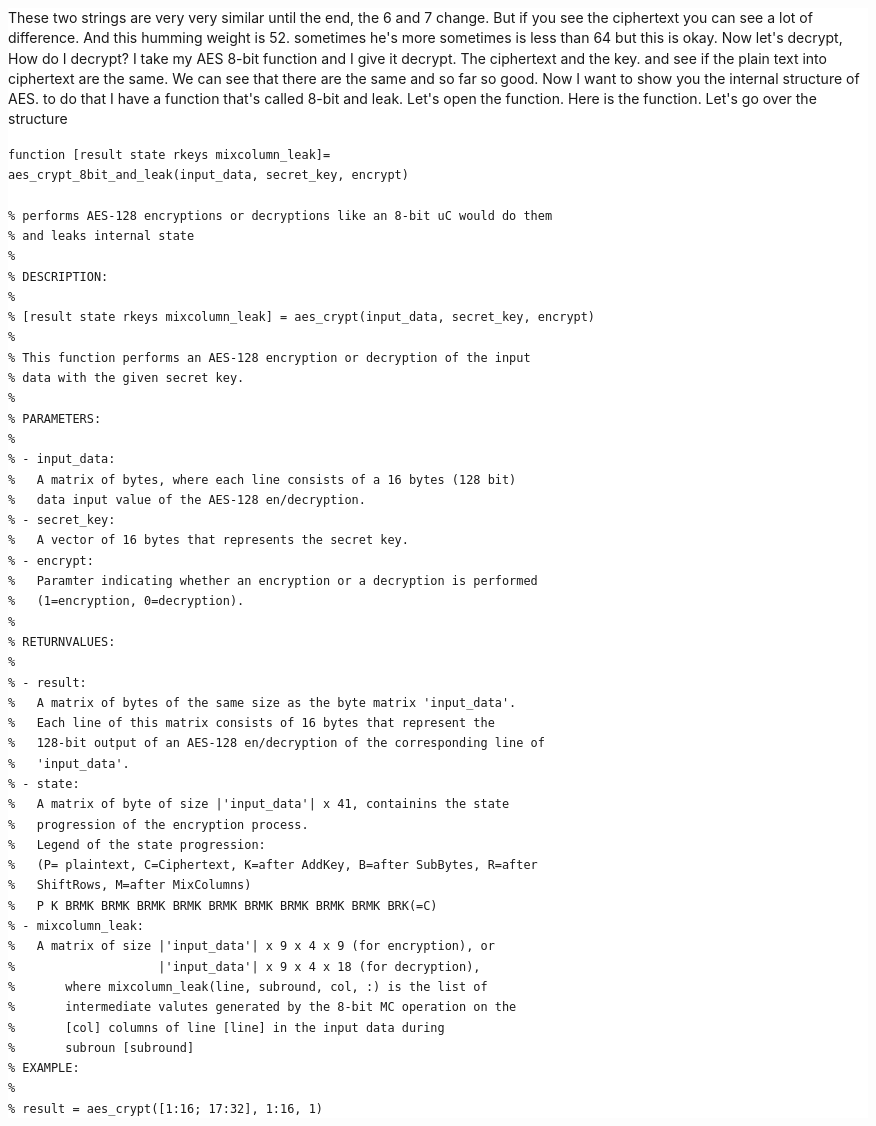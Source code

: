 These two strings are very very similar until the end, the 6 and 7
change. But if you see the ciphertext you can see a lot of difference.
And this humming weight is 52. sometimes he's more sometimes is less
than 64 but this is okay. Now let's decrypt, How do I decrypt? I take my
AES 8-bit function and I give it decrypt. The ciphertext and the key.
and see if the plain text into ciphertext are the same. We can see that
there are the same and so far so good. Now I want to show you the
internal structure of AES. to do that I have a function that's called
8-bit and leak. Let's open the function. Here is the function. Let's go
over the structure

    function [result state rkeys mixcolumn_leak]= 
    aes_crypt_8bit_and_leak(input_data, secret_key, encrypt)

    % performs AES-128 encryptions or decryptions like an 8-bit uC would do them
    % and leaks internal state 
    %
    % DESCRIPTION:
    %
    % [result state rkeys mixcolumn_leak] = aes_crypt(input_data, secret_key, encrypt)
    %
    % This function performs an AES-128 encryption or decryption of the input
    % data with the given secret key.
    %
    % PARAMETERS:
    %
    % - input_data:
    %   A matrix of bytes, where each line consists of a 16 bytes (128 bit)
    %   data input value of the AES-128 en/decryption.
    % - secret_key:
    %   A vector of 16 bytes that represents the secret key.
    % - encrypt:
    %   Paramter indicating whether an encryption or a decryption is performed
    %   (1=encryption, 0=decryption).
    %
    % RETURNVALUES:
    %
    % - result:
    %   A matrix of bytes of the same size as the byte matrix 'input_data'.
    %   Each line of this matrix consists of 16 bytes that represent the
    %   128-bit output of an AES-128 en/decryption of the corresponding line of
    %   'input_data'.
    % - state:
    %   A matrix of byte of size |'input_data'| x 41, containins the state
    %   progression of the encryption process.  
    %   Legend of the state progression:
    %   (P= plaintext, C=Ciphertext, K=after AddKey, B=after SubBytes, R=after
    %   ShiftRows, M=after MixColumns)
    %   P K BRMK BRMK BRMK BRMK BRMK BRMK BRMK BRMK BRMK BRK(=C)
    % - mixcolumn_leak:
    %   A matrix of size |'input_data'| x 9 x 4 x 9 (for encryption), or
    %                    |'input_data'| x 9 x 4 x 18 (for decryption),
    %       where mixcolumn_leak(line, subround, col, :) is the list of
    %       intermediate valutes generated by the 8-bit MC operation on the
    %       [col] columns of line [line] in the input data during
    %       subroun [subround]
    % EXAMPLE:
    %
    % result = aes_crypt([1:16; 17:32], 1:16, 1)

